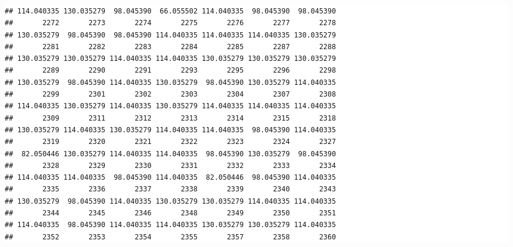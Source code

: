     ## 114.040335 130.035279  98.045390  66.055502 114.040335  98.045390  98.045390 
    ##       2272       2273       2274       2275       2276       2277       2278 
    ## 130.035279  98.045390  98.045390 114.040335 114.040335 114.040335 130.035279 
    ##       2281       2282       2283       2284       2285       2287       2288 
    ## 130.035279 130.035279 114.040335 114.040335 130.035279 130.035279 130.035279 
    ##       2289       2290       2291       2293       2295       2296       2298 
    ## 130.035279  98.045390 114.040335 130.035279  98.045390 130.035279 114.040335 
    ##       2299       2301       2302       2303       2304       2307       2308 
    ## 114.040335 130.035279 114.040335 130.035279 114.040335 114.040335 114.040335 
    ##       2309       2311       2312       2313       2314       2315       2318 
    ## 130.035279 114.040335 130.035279 114.040335 114.040335  98.045390 114.040335 
    ##       2319       2320       2321       2322       2323       2324       2327 
    ##  82.050446 130.035279 114.040335 114.040335  98.045390 130.035279  98.045390 
    ##       2328       2329       2330       2331       2332       2333       2334 
    ## 114.040335 114.040335  98.045390 114.040335  82.050446  98.045390 114.040335 
    ##       2335       2336       2337       2338       2339       2340       2343 
    ## 130.035279  98.045390 114.040335 130.035279 130.035279 114.040335 114.040335 
    ##       2344       2345       2346       2348       2349       2350       2351 
    ## 114.040335  98.045390 114.040335 114.040335 130.035279 130.035279 114.040335 
    ##       2352       2353       2354       2355       2357       2358       2360 